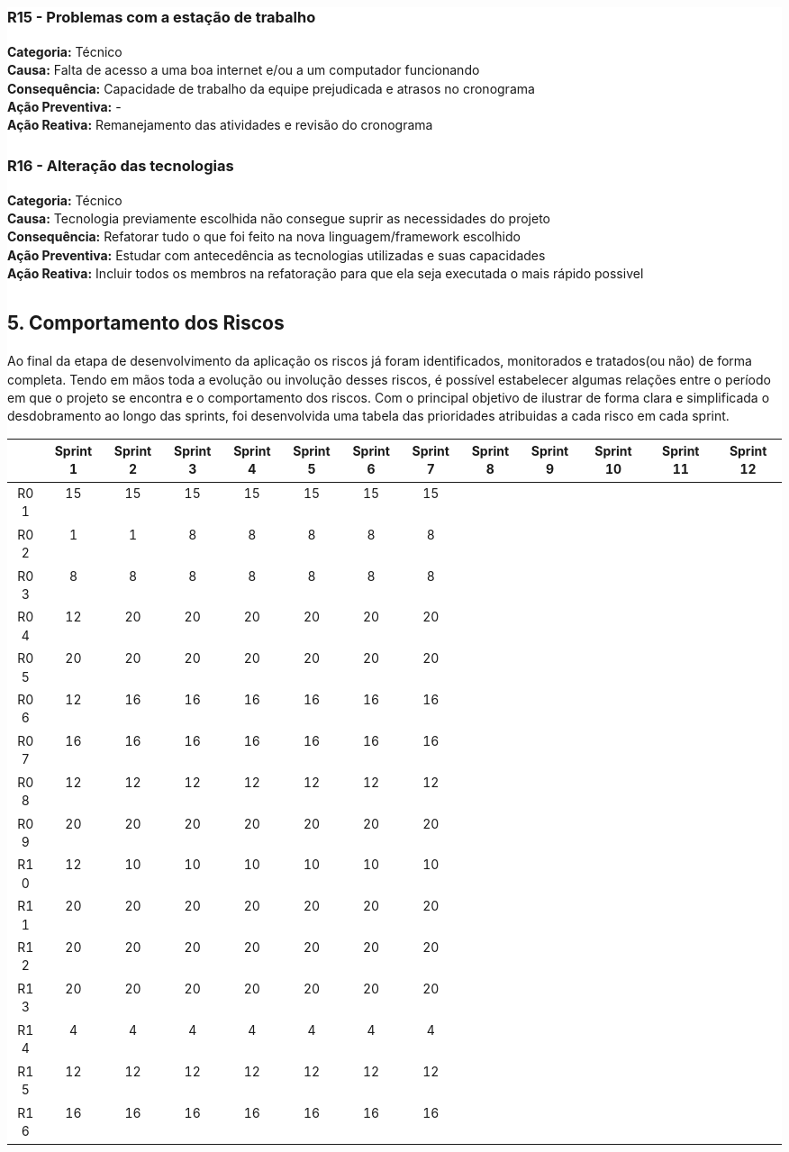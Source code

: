 ### R15 - Problemas com a estação de trabalho

**Categoria:** Técnico  
**Causa:** Falta de acesso a uma boa internet e/ou a um computador funcionando  
**Consequência:** Capacidade de trabalho da equipe prejudicada e atrasos no cronograma  
**Ação Preventiva:** -  
**Ação Reativa:** Remanejamento das atividades e revisão do cronograma

### R16 - Alteração das tecnologias

**Categoria:** Técnico  
**Causa:** Tecnologia previamente escolhida não consegue suprir as necessidades do projeto  
**Consequência:** Refatorar tudo o que foi feito na nova linguagem/framework escolhido  
**Ação Preventiva:** Estudar com antecedência as tecnologias utilizadas e suas capacidades  
**Ação Reativa:** Incluir todos os membros na refatoração para que ela seja executada o mais rápido possivel

## 5. Comportamento dos Riscos

Ao final da etapa de desenvolvimento da aplicação os riscos já foram identificados, monitorados e tratados(ou não) de forma completa. Tendo em mãos toda a evolução ou involução desses riscos, é possível estabelecer algumas relações entre o período em que o projeto se encontra e o comportamento dos riscos. Com o principal objetivo de ilustrar de forma clara e simplificada o desdobramento ao longo das sprints, foi desenvolvida uma tabela das prioridades atribuidas a cada risco em cada sprint.

|     | Sprint 1 | Sprint 2 | Sprint 3 | Sprint 4 | Sprint 5 | Sprint 6 | Sprint 7 | Sprint 8 | Sprint 9 | Sprint 10 | Sprint 11 | Sprint 12 |
| :-: | :------: | :------: | :------: | :------: | :------: | :------: | :------: | :------: | :------: | :-------: | :-------: | :-------: |
| R01 |    15    |    15    |   15     |   15     |    15    |    15    |   15     |
| R02 |    1     |    1     |    8     |    8     |    8     |    8     |    8     |
| R03 |    8     |    8     |    8     |    8     |    8     |    8     |    8     |
| R04 |    12    |    20    |    20    |    20    |    20    |    20    |    20    |
| R05 |    20    |    20    |    20    |    20    |    20    |    20    |    20    |
| R06 |    12    |    16    |    16    |    16    |    16    |    16    |    16    | 
| R07 |    16    |    16    |    16    |    16    |    16    |    16    |    16    |
| R08 |    12    |    12    |    12    |    12    |    12    |    12    |    12    |
| R09 |    20    |    20    |    20    |    20    |    20    |    20    |    20    |
| R10 |    12    |    10    |    10    |    10    |    10    |    10    |    10    |
| R11 |    20    |    20    |    20    |    20    |    20    |    20    |    20    |
| R12 |    20    |    20    |    20    |    20    |    20    |    20    |    20    |
| R13 |    20    |    20    |    20    |    20    |    20    |    20    |    20    |
| R14 |    4     |    4     |    4     |    4     |    4     |    4     |    4     |
| R15 |    12    |    12    |    12    |    12    |    12    |    12    |    12    |
| R16 |    16    |    16    |    16    |    16    |    16    |    16    |    16    |
